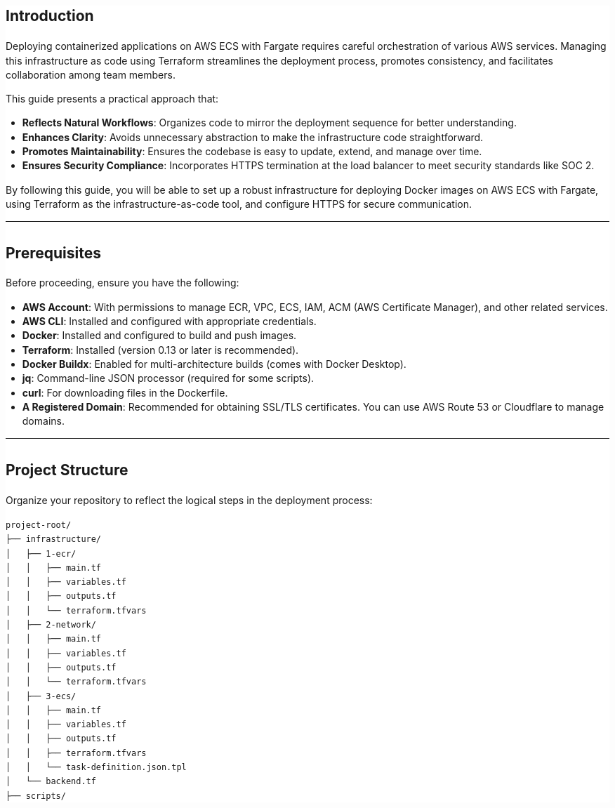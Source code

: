 
## Introduction

Deploying containerized applications on AWS ECS with Fargate requires careful orchestration of various AWS services. Managing this infrastructure as code using Terraform streamlines the deployment process, promotes consistency, and facilitates collaboration among team members.

This guide presents a practical approach that:

- **Reflects Natural Workflows**: Organizes code to mirror the deployment sequence for better understanding.
- **Enhances Clarity**: Avoids unnecessary abstraction to make the infrastructure code straightforward.
- **Promotes Maintainability**: Ensures the codebase is easy to update, extend, and manage over time.
- **Ensures Security Compliance**: Incorporates HTTPS termination at the load balancer to meet security standards like SOC 2.

By following this guide, you will be able to set up a robust infrastructure for deploying Docker images on AWS ECS with Fargate, using Terraform as the infrastructure-as-code tool, and configure HTTPS for secure communication.

---

## Prerequisites

Before proceeding, ensure you have the following:

- **AWS Account**: With permissions to manage ECR, VPC, ECS, IAM, ACM (AWS Certificate Manager), and other related services.
- **AWS CLI**: Installed and configured with appropriate credentials.
- **Docker**: Installed and configured to build and push images.
- **Terraform**: Installed (version 0.13 or later is recommended).
- **Docker Buildx**: Enabled for multi-architecture builds (comes with Docker Desktop).
- **jq**: Command-line JSON processor (required for some scripts).
- **curl**: For downloading files in the Dockerfile.
- **A Registered Domain**: Recommended for obtaining SSL/TLS certificates. You can use AWS Route 53 or Cloudflare to manage domains.

---

## Project Structure

Organize your repository to reflect the logical steps in the deployment process:

```
project-root/
├── infrastructure/
│   ├── 1-ecr/
│   │   ├── main.tf
│   │   ├── variables.tf
│   │   ├── outputs.tf
│   │   └── terraform.tfvars
│   ├── 2-network/
│   │   ├── main.tf
│   │   ├── variables.tf
│   │   ├── outputs.tf
│   │   └── terraform.tfvars
│   ├── 3-ecs/
│   │   ├── main.tf
│   │   ├── variables.tf
│   │   ├── outputs.tf
│   │   ├── terraform.tfvars
│   │   └── task-definition.json.tpl
│   └── backend.tf
├── scripts/
```